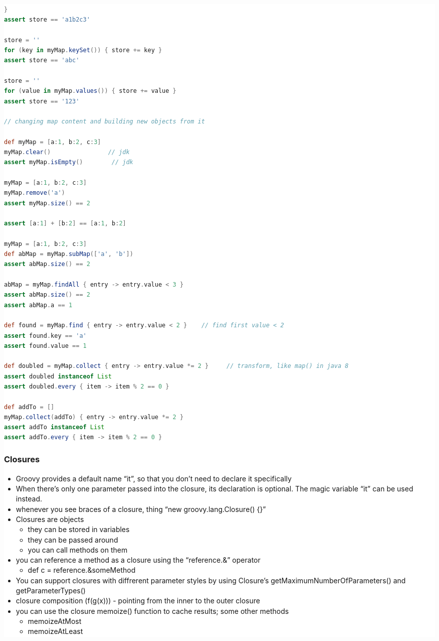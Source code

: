 ```groovy
}
assert store == 'a1b2c3'

store = ''
for (key in myMap.keySet()) { store += key }
assert store == 'abc'

store = ''
for (value in myMap.values()) { store += value }
assert store == '123'

// changing map content and building new objects from it

def myMap = [a:1, b:2, c:3]
myMap.clear()                // jdk
assert myMap.isEmpty()        // jdk

myMap = [a:1, b:2, c:3]
myMap.remove('a')
assert myMap.size() == 2

assert [a:1] + [b:2] == [a:1, b:2]

myMap = [a:1, b:2, c:3]
def abMap = myMap.subMap(['a', 'b'])
assert abMap.size() == 2

abMap = myMap.findAll { entry -> entry.value < 3 }
assert abMap.size() == 2
assert abMap.a == 1

def found = myMap.find { entry -> entry.value < 2 }    // find first value < 2
assert found.key == 'a'
assert found.value == 1

def doubled = myMap.collect { entry -> entry.value *= 2 }     // transform, like map() in java 8
assert doubled instanceof List
assert doubled.every { item -> item % 2 == 0 }

def addTo = []
myMap.collect(addTo) { entry -> entry.value *= 2 }
assert addTo instanceof List
assert addTo.every { item -> item % 2 == 0 }
```

### Closures

* Groovy provides a default name “it”, so that you don’t need to declare it specifically
* When there’s only one parameter passed into the closure, its declaration is optional. The magic variable “it” can be used instead.
* whenever you see braces of a closure, thing “new groovy.lang.Closure() {}”
* Closures are objects
	* they can be stored in variables
	* they can be passed around
	* you can call methods on them
* you can reference a method as a closure using the “reference.&” operator
	* def c = reference.&someMethod
* You can support closures with diffrerent parameter styles by using Closure’s getMaximumNumberOfParameters() and getParameterTypes()
* closure composition (f(g(x))) - pointing from the inner to the outer closure
* you can use the closure memoize() function to cache results; some other methods
	* memoizeAtMost
	* memoizeAtLeast